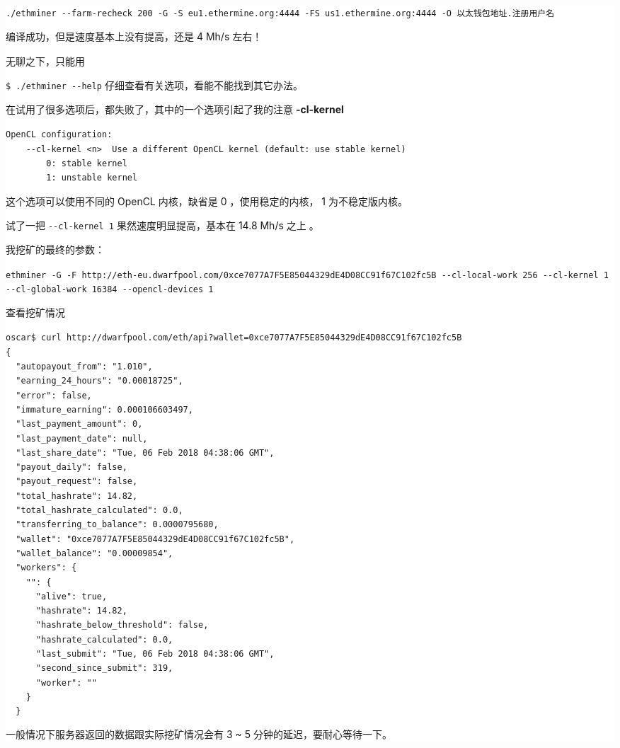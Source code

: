 `./ethminer --farm-recheck 200 -G -S eu1.ethermine.org:4444 -FS us1.ethermine.org:4444 -O 以太钱包地址.注册用户名`

编译成功，但是速度基本上没有提高，还是 4 Mh/s 左右！

无聊之下，只能用

`$ ./ethminer --help` 仔细查看有关选项，看能不能找到其它办法。

在试用了很多选项后，都失败了，其中的一个选项引起了我的注意 **-cl-kernel**

```
OpenCL configuration:
    --cl-kernel <n>  Use a different OpenCL kernel (default: use stable kernel)
        0: stable kernel
        1: unstable kernel
```

这个选项可以使用不同的 OpenCL 内核，缺省是 0 ，使用稳定的内核， 1 为不稳定版内核。

试了一把 `--cl-kernel 1` 果然速度明显提高，基本在 14.8 Mh/s 之上 。

我挖矿的最终的参数：
```
ethminer -G -F http://eth-eu.dwarfpool.com/0xce7077A7F5E85044329dE4D08CC91f67C102fc5B --cl-local-work 256 --cl-kernel 1 --cl-global-work 16384 --opencl-devices 1
```

查看挖矿情况
```
oscar$ curl http://dwarfpool.com/eth/api?wallet=0xce7077A7F5E85044329dE4D08CC91f67C102fc5B
{
  "autopayout_from": "1.010",
  "earning_24_hours": "0.00018725",
  "error": false,
  "immature_earning": 0.000106603497,
  "last_payment_amount": 0,
  "last_payment_date": null,
  "last_share_date": "Tue, 06 Feb 2018 04:38:06 GMT",
  "payout_daily": false,
  "payout_request": false,
  "total_hashrate": 14.82,
  "total_hashrate_calculated": 0.0,
  "transferring_to_balance": 0.0000795680,
  "wallet": "0xce7077A7F5E85044329dE4D08CC91f67C102fc5B",
  "wallet_balance": "0.00009854",
  "workers": {
    "": {
      "alive": true,
      "hashrate": 14.82,
      "hashrate_below_threshold": false,
      "hashrate_calculated": 0.0,
      "last_submit": "Tue, 06 Feb 2018 04:38:06 GMT",
      "second_since_submit": 319,
      "worker": ""
    }
  }

```
一般情况下服务器返回的数据跟实际挖矿情况会有 3 ~ 5 分钟的延迟，要耐心等待一下。
